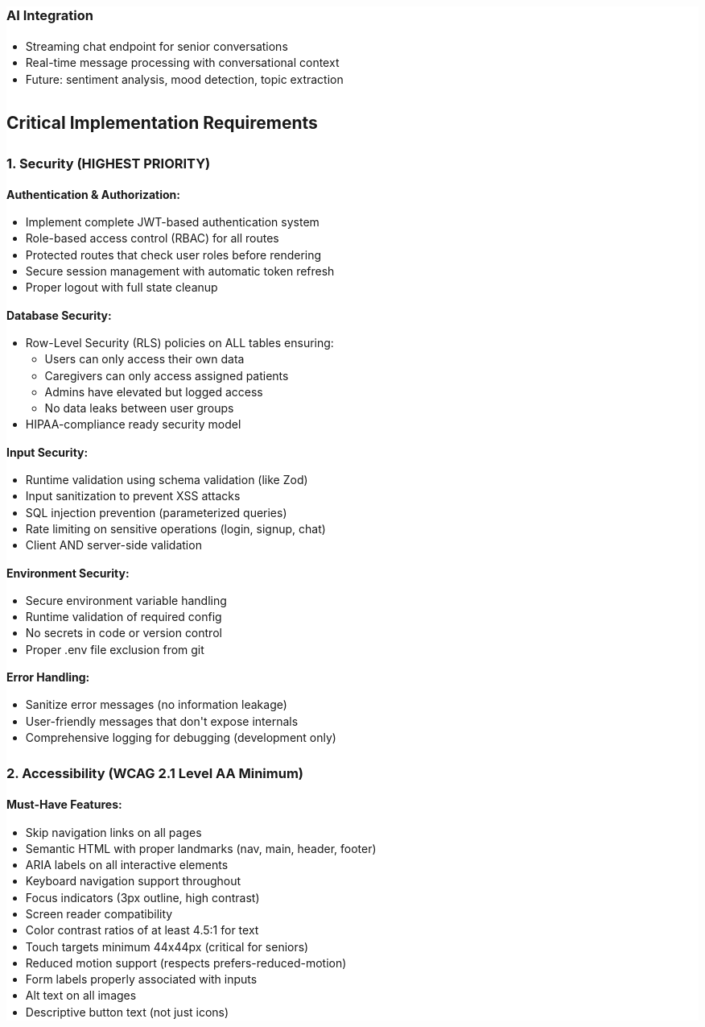 ### AI Integration
- Streaming chat endpoint for senior conversations
- Real-time message processing with conversational context
- Future: sentiment analysis, mood detection, topic extraction

## Critical Implementation Requirements

### 1. Security (HIGHEST PRIORITY)

**Authentication & Authorization:**
- Implement complete JWT-based authentication system
- Role-based access control (RBAC) for all routes
- Protected routes that check user roles before rendering
- Secure session management with automatic token refresh
- Proper logout with full state cleanup

**Database Security:**
- Row-Level Security (RLS) policies on ALL tables ensuring:
  - Users can only access their own data
  - Caregivers can only access assigned patients
  - Admins have elevated but logged access
  - No data leaks between user groups
- HIPAA-compliance ready security model

**Input Security:**
- Runtime validation using schema validation (like Zod)
- Input sanitization to prevent XSS attacks
- SQL injection prevention (parameterized queries)
- Rate limiting on sensitive operations (login, signup, chat)
- Client AND server-side validation

**Environment Security:**
- Secure environment variable handling
- Runtime validation of required config
- No secrets in code or version control
- Proper .env file exclusion from git

**Error Handling:**
- Sanitize error messages (no information leakage)
- User-friendly messages that don't expose internals
- Comprehensive logging for debugging (development only)

### 2. Accessibility (WCAG 2.1 Level AA Minimum)

**Must-Have Features:**
- Skip navigation links on all pages
- Semantic HTML with proper landmarks (nav, main, header, footer)
- ARIA labels on all interactive elements
- Keyboard navigation support throughout
- Focus indicators (3px outline, high contrast)
- Screen reader compatibility
- Color contrast ratios of at least 4.5:1 for text
- Touch targets minimum 44x44px (critical for seniors)
- Reduced motion support (respects prefers-reduced-motion)
- Form labels properly associated with inputs
- Alt text on all images
- Descriptive button text (not just icons)
